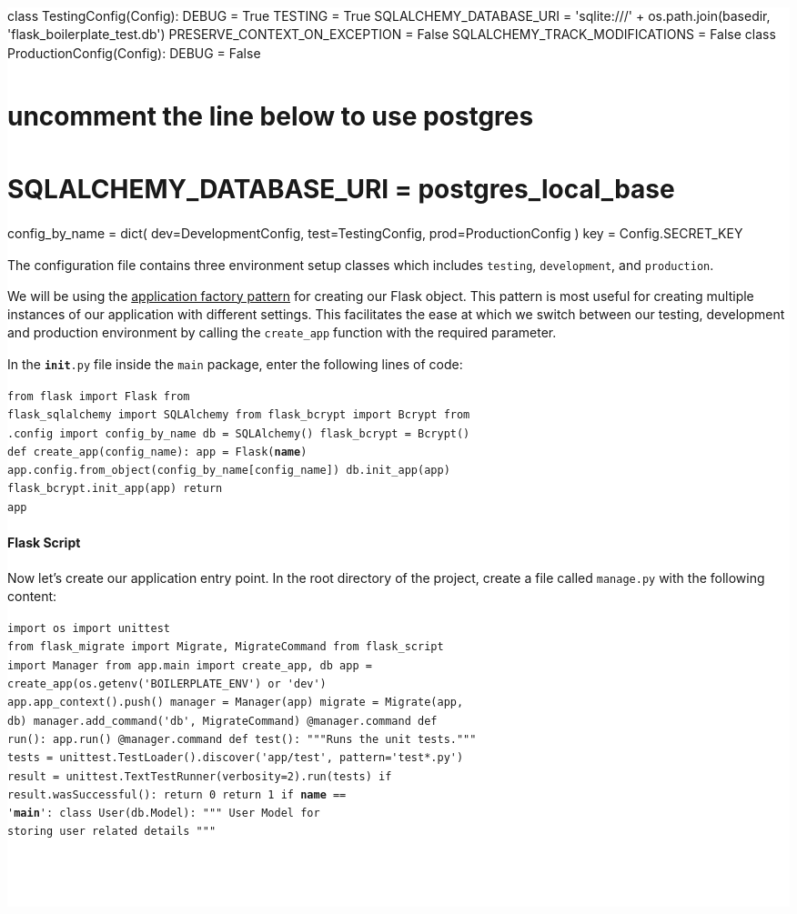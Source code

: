 class TestingConfig(Config):
DEBUG = True
TESTING = True
SQLALCHEMY_DATABASE_URI = 'sqlite:///' + os.path.join(basedir, 'flask_boilerplate_test.db')
PRESERVE_CONTEXT_ON_EXCEPTION = False
SQLALCHEMY_TRACK_MODIFICATIONS = False
class ProductionConfig(Config):
DEBUG = False
# uncomment the line below to use postgres
# SQLALCHEMY_DATABASE_URI = postgres_local_base
config_by_name = dict(
dev=DevelopmentConfig,
test=TestingConfig,
prod=ProductionConfig
)
key = Config.SECRET_KEY</code></pre><p>The configuration file contains three environment setup classes which includes <code>testing</code>, <code>development</code>, and <code>production</code>.</p><p>We will be using the <a href="http://flask.pocoo.org/docs/0.12/patterns/appfactories/" rel="noopener">application factory pattern</a> for creating our Flask object. This pattern is most useful for creating multiple instances of our application with different settings. This facilitates the ease at which we switch between our testing, development and production environment by calling the <code>create_app</code> function with the required parameter.</p><p>In the <code>__init__.py</code> file inside the <code>main</code> package, enter the following lines of code:</p><pre><code class="language-py">from flask import Flask
from flask_sqlalchemy import SQLAlchemy
from flask_bcrypt import Bcrypt
from .config import config_by_name
db = SQLAlchemy()
flask_bcrypt = Bcrypt()
def create_app(config_name):
app = Flask(__name__)
app.config.from_object(config_by_name[config_name])
db.init_app(app)
flask_bcrypt.init_app(app)
return app</code></pre><h4 id="flask-script">Flask Script</h4><p>Now let’s create our application entry point. In the root directory of the project, create a file called <code>manage.py</code> with the following content:</p><pre><code class="language-py">import os
import unittest
from flask_migrate import Migrate, MigrateCommand
from flask_script import Manager
from app.main import create_app, db
app = create_app(os.getenv('BOILERPLATE_ENV') or 'dev')
app.app_context().push()
manager = Manager(app)
migrate = Migrate(app, db)
manager.add_command('db', MigrateCommand)
@manager.command
def run():
app.run()
@manager.command
def test():
"""Runs the unit tests."""
tests = unittest.TestLoader().discover('app/test', pattern='test*.py')
result = unittest.TextTestRunner(verbosity=2).run(tests)
if result.wasSuccessful():
return 0
return 1
if __name__ == '__main__':
class User(db.Model):
""" User Model for storing user related details """